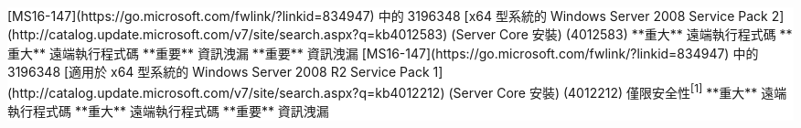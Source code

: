 </td>
<td style="border:1px solid black;">
[MS16-147](https://go.microsoft.com/fwlink/?linkid=834947) 中的 3196348

</td>
</tr>
<tr>
<td style="border:1px solid black;">
[x64 型系統的 Windows Server 2008 Service Pack 2](http://catalog.update.microsoft.com/v7/site/search.aspx?q=kb4012583) (Server Core 安裝)  
(4012583)

</td>
<td style="border:1px solid black;">
**重大**  
遠端執行程式碼

</td>
<td style="border:1px solid black;">
**重大**  
遠端執行程式碼

</td>
<td style="border:1px solid black;">
**重要**  
資訊洩漏

</td>
<td style="border:1px solid black;">
**重要**  
資訊洩漏

</td>
<td style="border:1px solid black;">
[MS16-147](https://go.microsoft.com/fwlink/?linkid=834947) 中的 3196348

</td>
</tr>
<tr>
<td style="border:1px solid black;">
[適用於 x64 型系統的 Windows Server 2008 R2 Service Pack 1](http://catalog.update.microsoft.com/v7/site/search.aspx?q=kb4012212) (Server Core 安裝)  
(4012212)  
僅限安全性<sup>[1]</sup>

</td>
<td style="border:1px solid black;">
**重大**  
遠端執行程式碼

</td>
<td style="border:1px solid black;">
**重大**  
遠端執行程式碼

</td>
<td style="border:1px solid black;">
**重要**  
資訊洩漏
